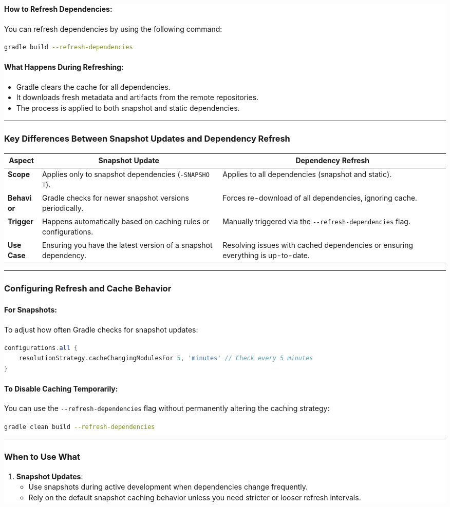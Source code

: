 #### **How to Refresh Dependencies:**
You can refresh dependencies by using the following command:

```bash
gradle build --refresh-dependencies
```

#### **What Happens During Refreshing:**
- Gradle clears the cache for all dependencies.
- It downloads fresh metadata and artifacts from the remote repositories.
- The process is applied to both snapshot and static dependencies.

---

### **Key Differences Between Snapshot Updates and Dependency Refresh**

| **Aspect**               | **Snapshot Update**                                       | **Dependency Refresh**                          |
|--------------------------|---------------------------------------------------------|------------------------------------------------|
| **Scope**                | Applies only to snapshot dependencies (`-SNAPSHOT`).     | Applies to all dependencies (snapshot and static). |
| **Behavior**             | Gradle checks for newer snapshot versions periodically. | Forces re-download of all dependencies, ignoring cache. |
| **Trigger**              | Happens automatically based on caching rules or configurations. | Manually triggered via the `--refresh-dependencies` flag. |
| **Use Case**             | Ensuring you have the latest version of a snapshot dependency. | Resolving issues with cached dependencies or ensuring everything is up-to-date. |

---

### **Configuring Refresh and Cache Behavior**

#### For Snapshots:
To adjust how often Gradle checks for snapshot updates:

```groovy
configurations.all {
    resolutionStrategy.cacheChangingModulesFor 5, 'minutes' // Check every 5 minutes
}
```

#### To Disable Caching Temporarily:
You can use the `--refresh-dependencies` flag without permanently altering the caching strategy:

```bash
gradle clean build --refresh-dependencies
```

---

### **When to Use What**

1. **Snapshot Updates**:
   - Use snapshots during active development when dependencies change frequently.
   - Rely on the default snapshot caching behavior unless you need stricter or looser refresh intervals.
